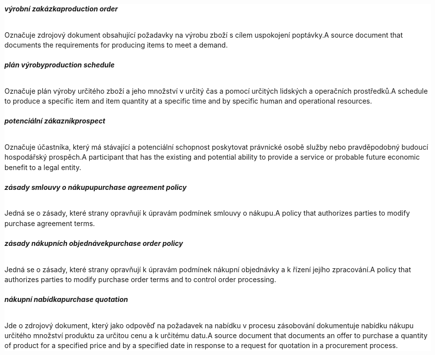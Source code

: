 ###### <a name="production-order"></a><span data-ttu-id="1a839-337">**výrobní zakázka**</span><span class="sxs-lookup"><span data-stu-id="1a839-337">**production order**</span></span>

<span data-ttu-id="1a839-338">Označuje zdrojový dokument obsahující požadavky na výrobu zboží s cílem uspokojení poptávky.</span><span class="sxs-lookup"><span data-stu-id="1a839-338">A source document that documents the requirements for producing items to meet a demand.</span></span>

###### <a name="production-schedule"></a><span data-ttu-id="1a839-339">**plán výroby**</span><span class="sxs-lookup"><span data-stu-id="1a839-339">**production schedule**</span></span>

<span data-ttu-id="1a839-340">Označuje plán výroby určitého zboží a jeho množství v určitý čas a pomocí určitých lidských a operačních prostředků.</span><span class="sxs-lookup"><span data-stu-id="1a839-340">A schedule to produce a specific item and item quantity at a specific time and by specific human and operational resources.</span></span>

###### <a name="prospect"></a><span data-ttu-id="1a839-341">**potenciální zákazník**</span><span class="sxs-lookup"><span data-stu-id="1a839-341">**prospect**</span></span>

<span data-ttu-id="1a839-342">Označuje účastníka, který má stávající a potenciální schopnost poskytovat právnické osobě služby nebo pravděpodobný budoucí hospodářský prospěch.</span><span class="sxs-lookup"><span data-stu-id="1a839-342">A participant that has the existing and potential ability to provide a service or probable future economic benefit to a legal entity.</span></span>

###### <a name="purchase-agreement-policy"></a><span data-ttu-id="1a839-343">**zásady smlouvy o nákupu**</span><span class="sxs-lookup"><span data-stu-id="1a839-343">**purchase agreement policy**</span></span>

<span data-ttu-id="1a839-344">Jedná se o zásady, které strany opravňují k úpravám podmínek smlouvy o nákupu.</span><span class="sxs-lookup"><span data-stu-id="1a839-344">A policy that authorizes parties to modify purchase agreement terms.</span></span>

###### <a name="purchase-order-policy"></a><span data-ttu-id="1a839-345">**zásady nákupních objednávek**</span><span class="sxs-lookup"><span data-stu-id="1a839-345">**purchase order policy**</span></span>

<span data-ttu-id="1a839-346">Jedná se o zásady, které strany opravňují k úpravám podmínek nákupní objednávky a k řízení jejího zpracování.</span><span class="sxs-lookup"><span data-stu-id="1a839-346">A policy that authorizes parties to modify purchase order terms and to control order processing.</span></span>

###### <a name="purchase-quotation"></a><span data-ttu-id="1a839-347">**nákupní nabídka**</span><span class="sxs-lookup"><span data-stu-id="1a839-347">**purchase quotation**</span></span>

<span data-ttu-id="1a839-348">Jde o zdrojový dokument, který jako odpověď na požadavek na nabídku v procesu zásobování dokumentuje nabídku nákupu určitého množství produktu za určitou cenu a k určitému datu.</span><span class="sxs-lookup"><span data-stu-id="1a839-348">A source document that documents an offer to purchase a quantity of product for a specified price and by a specified date in response to a request for quotation in a procurement process.</span></span>
